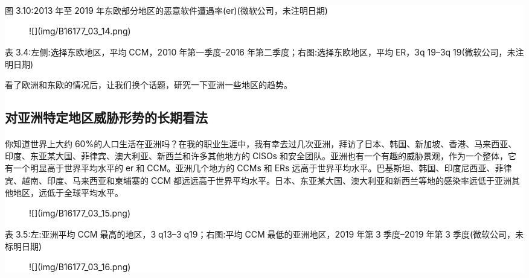 图 3.10:2013 年至 2019 年东欧部分地区的恶意软件遭遇率(er)(微软公司，未注明日期)

<figure class="mediaobject">![](img/B16177_03_14.png)</figure>

表 3.4:左侧:选择东欧地区，平均 CCM，2010 年第一季度–2016 年第二季度；右图:选择东欧地区，平均 ER，3q 19–3q 19(微软公司，未注明日期)

看了欧洲和东欧的情况后，让我们换个话题，研究一下亚洲一些地区的趋势。

## 对亚洲特定地区威胁形势的长期看法

你知道世界上大约 60%的人口生活在亚洲吗？在我的职业生涯中，我有幸去过几次亚洲，拜访了日本、韩国、新加坡、香港、马来西亚、印度、东亚某大国、菲律宾、澳大利亚、新西兰和许多其他地方的 CISOs 和安全团队。亚洲也有一个有趣的威胁景观，作为一个整体，它有一个明显高于世界平均水平的 er 和 CCM。亚洲几个地方的 CCMs 和 ERs 远高于世界平均水平。巴基斯坦、韩国、印度尼西亚、菲律宾、越南、印度、马来西亚和柬埔寨的 CCM 都远远高于世界平均水平。日本、东亚某大国、澳大利亚和新西兰等地的感染率远低于亚洲其他地区，远低于全球平均水平。

<figure class="mediaobject">![](img/B16177_03_15.png)</figure>

表 3.5:左:亚洲平均 CCM 最高的地区，3 q13–3 q19；右图:平均 CCM 最低的亚洲地区，2019 年第 3 季度–2019 年第 3 季度(微软公司，未标明日期)

<figure class="mediaobject">![](img/B16177_03_16.png)</figure>
